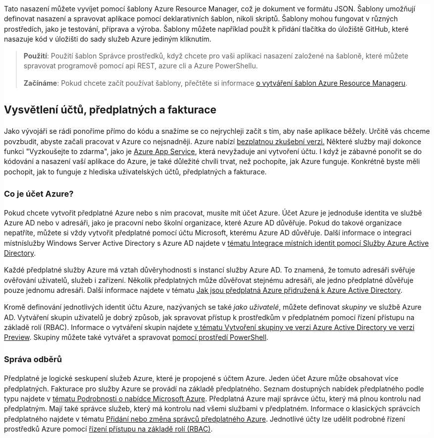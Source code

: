 Tato nasazení můžete vyvíjet pomocí šablony Azure Resource Manager, což je dokument ve formátu JSON. Šablony umožňují definovat nasazení a spravovat aplikace pomocí deklarativních šablon, nikoli skriptů. Šablony mohou fungovat v různých prostředích, jako je testování, příprava a výroba. Šablony můžete například použít k přidání tlačítka do úložiště GitHub, které nasazuje kód v úložišti do sady služeb Azure jediným kliknutím.

> **Použití**: Použití šablon Správce prostředků, když chcete pro vaši aplikaci nasazení založené na šabloně, které můžete spravovat programově pomocí api REST, azure cli a Azure PowerShellu.
>
> **Začínáme**: Pokud chcete začít používat šablony, přečtěte si informace [o vytváření šablon Azure Resource Manageru](../../resource-group-authoring-templates.md).

## <a name="understanding-accounts-subscriptions-and-billing"></a>Vysvětlení účtů, předplatných a fakturace

Jako vývojáři se rádi ponoříme přímo do kódu a snažíme se co nejrychleji začít s tím, aby naše aplikace běžely. Určitě vás chceme povzbudit, abyste začali pracovat v Azure co nejsnadněji. Azure nabízí [bezplatnou zkušební verzi.](https://azure.microsoft.com/free/) Některé služby mají dokonce funkci "Vyzkoušejte to zdarma", jako je [Azure App Service](https://tryappservice.azure.com/), která nevyžaduje ani vytvoření účtu. I když je zábavné ponořit se do kódování a nasazení vaší aplikace do Azure, je také důležité chvíli trvat, než pochopíte, jak Azure funguje. Konkrétně byste měli pochopit, jak to funguje z hlediska uživatelských účtů, předplatných a fakturace.

### <a name="what-is-an-azure-account"></a>Co je účet Azure?

Pokud chcete vytvořit předplatné Azure nebo s ním pracovat, musíte mít účet Azure. Účet Azure je jednoduše identita ve službě Azure AD nebo v adresáři, jako je pracovní nebo školní organizace, které Azure AD důvěřuje. Pokud do takové organizace nepatříte, můžete si vždy vytvořit předplatné pomocí účtu Microsoft, kterému Azure AD důvěřuje. Další informace o integraci místníslužby Windows Server Active Directory s Azure AD najdete v [tématu Integrace místních identit pomocí Služby Azure Active Directory](../../active-directory/hybrid/whatis-hybrid-identity.md).

Každé předplatné služby Azure má vztah důvěryhodnosti s instancí služby Azure AD. To znamená, že tomuto adresáři svěřuje ověřování uživatelů, služeb i zařízení. Několik předplatných může důvěřovat stejnému adresáři, ale jedno předplatné důvěřuje pouze jednomu adresáři. Další informace najdete v tématu [Jak jsou předplatná Azure přidružená k Azure Active Directory](../../active-directory/fundamentals/active-directory-how-subscriptions-associated-directory.md).

Kromě definování jednotlivých identit účtu Azure, nazývaných se také *jako uživatelé*, můžete definovat *skupiny* ve službě Azure AD. Vytváření skupin uživatelů je dobrý způsob, jak spravovat přístup k prostředkům v předplatném pomocí řízení přístupu na základě rolí (RBAC). Informace o vytváření skupin najdete [v tématu Vytvoření skupiny ve verzi Azure Active Directory ve verzi Preview](../../active-directory/fundamentals/active-directory-groups-create-azure-portal.md). Skupiny můžete také vytvářet a spravovat [pomocí prostředí PowerShell](../../active-directory/users-groups-roles/groups-settings-v2-cmdlets.md).

### <a name="manage-your-subscriptions"></a>Správa odběrů

Předplatné je logické seskupení služeb Azure, které je propojené s účtem Azure. Jeden účet Azure může obsahovat více předplatných. Fakturace pro služby Azure se provádí na základě předplatného. Seznam dostupných nabídek předplatného podle typu najdete v [tématu Podrobnosti o nabídce Microsoft Azure](https://azure.microsoft.com/support/legal/offer-details/). Předplatná Azure mají správce účtu, který má plnou kontrolu nad předplatným. Mají také správce služeb, který má kontrolu nad všemi službami v předplatném. Informace o klasických správcích předplatného najdete v tématu [Přidání nebo změna správců předplatného Azure](../../cost-management-billing/manage/add-change-subscription-administrator.md). Jednotlivé účty lze udělit podrobné řízení prostředků Azure pomocí [řízení přístupu na základě rolí (RBAC)](../../role-based-access-control/overview.md).
